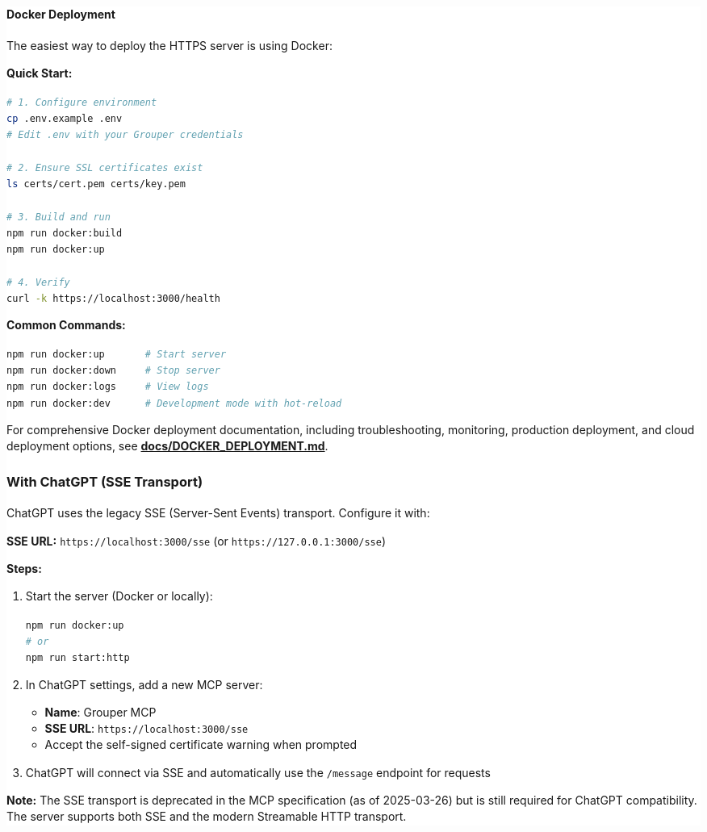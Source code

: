 #### Docker Deployment

The easiest way to deploy the HTTPS server is using Docker:

**Quick Start:**
```bash
# 1. Configure environment
cp .env.example .env
# Edit .env with your Grouper credentials

# 2. Ensure SSL certificates exist
ls certs/cert.pem certs/key.pem

# 3. Build and run
npm run docker:build
npm run docker:up

# 4. Verify
curl -k https://localhost:3000/health
```

**Common Commands:**
```bash
npm run docker:up       # Start server
npm run docker:down     # Stop server
npm run docker:logs     # View logs
npm run docker:dev      # Development mode with hot-reload
```

For comprehensive Docker deployment documentation, including troubleshooting, monitoring, production deployment, and cloud deployment options, see **[docs/DOCKER_DEPLOYMENT.md](docs/DOCKER_DEPLOYMENT.md)**.

### With ChatGPT (SSE Transport)

ChatGPT uses the legacy SSE (Server-Sent Events) transport. Configure it with:

**SSE URL:** `https://localhost:3000/sse` (or `https://127.0.0.1:3000/sse`)

**Steps:**
1. Start the server (Docker or locally):
   ```bash
   npm run docker:up
   # or
   npm run start:http
   ```

2. In ChatGPT settings, add a new MCP server:
   - **Name**: Grouper MCP
   - **SSE URL**: `https://localhost:3000/sse`
   - Accept the self-signed certificate warning when prompted

3. ChatGPT will connect via SSE and automatically use the `/message` endpoint for requests

**Note:** The SSE transport is deprecated in the MCP specification (as of 2025-03-26) but is still required for ChatGPT compatibility. The server supports both SSE and the modern Streamable HTTP transport.
